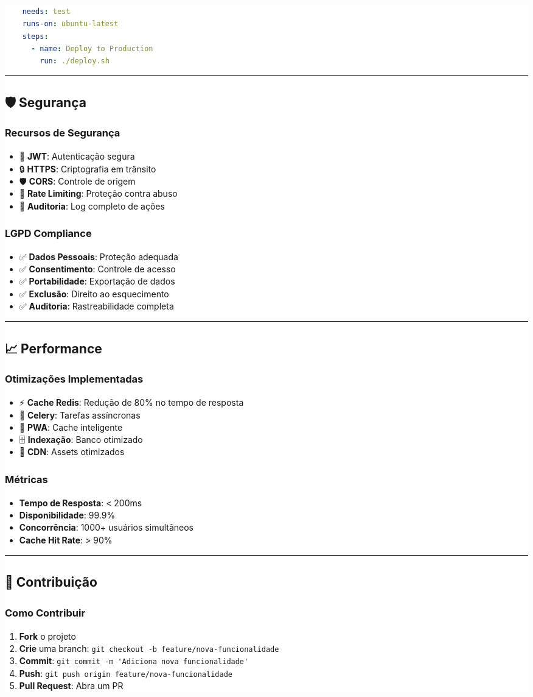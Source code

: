 ```yaml
    needs: test
    runs-on: ubuntu-latest
    steps:
      - name: Deploy to Production
        run: ./deploy.sh
```

---

## 🛡️ **Segurança**

### **Recursos de Segurança**
- 🔐 **JWT**: Autenticação segura
- 🔒 **HTTPS**: Criptografia em trânsito
- 🛡️ **CORS**: Controle de origem
- 🔑 **Rate Limiting**: Proteção contra abuso
- 📝 **Auditoria**: Log completo de ações

### **LGPD Compliance**
- ✅ **Dados Pessoais**: Proteção adequada
- ✅ **Consentimento**: Controle de acesso
- ✅ **Portabilidade**: Exportação de dados
- ✅ **Exclusão**: Direito ao esquecimento
- ✅ **Auditoria**: Rastreabilidade completa

---

## 📈 **Performance**

### **Otimizações Implementadas**
- ⚡ **Cache Redis**: Redução de 80% no tempo de resposta
- 🔄 **Celery**: Tarefas assíncronas
- 📱 **PWA**: Cache inteligente
- 🗄️ **Indexação**: Banco otimizado
- 🚀 **CDN**: Assets otimizados

### **Métricas**
- **Tempo de Resposta**: < 200ms
- **Disponibilidade**: 99.9%
- **Concorrência**: 1000+ usuários simultâneos
- **Cache Hit Rate**: > 90%

---

## 🤝 **Contribuição**

### **Como Contribuir**
1. **Fork** o projeto
2. **Crie** uma branch: `git checkout -b feature/nova-funcionalidade`
3. **Commit**: `git commit -m 'Adiciona nova funcionalidade'`
4. **Push**: `git push origin feature/nova-funcionalidade`
5. **Pull Request**: Abra um PR
